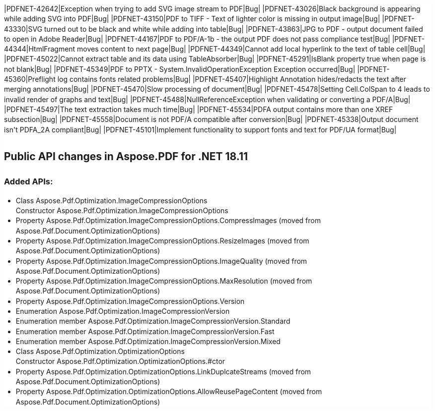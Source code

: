 |PDFNET-42642|Exception when trying to add SVG image stream to PDF|Bug|
|PDFNET-43026|Black background is appearing while adding SVG into PDF|Bug|
|PDFNET-43150|PDF to TIFF - Text of lighter color is missing in output image|Bug|
|PDFNET-43330|SVG turned out to be black and white while adding into table|Bug|
|PDFNET-43863|JPG to PDF - output document failed to open in Adobe Reader|Bug|
|PDFNET-44167|PDF to PDF/A-1b - the output PDF does not pass compliance test|Bug|
|PDFNET-44344|HtmlFragment moves content to next page|Bug|
|PDFNET-44349|Cannot add local hyperlink to the text of table cell|Bug|
|PDFNET-45022|Cannot extract table and its data using TableAbsorber|Bug|
|PDFNET-45291|IsBlank property true when page is not blank|Bug|
|PDFNET-45349|PDF to PPTX - System.InvalidOperationException Exception occurred|Bug|
|PDFNET-45360|Preflight log contains fonts related problems|Bug|
|PDFNET-45407|Highlight Annotation hides/redacts the text after merging annotations|Bug|
|PDFNET-45470|Slow processing of document|Bug|
|PDFNET-45478|Setting Cell.ColSpan to 4 leads to invalid render of graphs and text|Bug|
|PDFNET-45488|NullReferenceException when validating or converting a PDF/A|Bug|
|PDFNET-45497|The text extraction takes much time|Bug|
|PDFNET-45534|PDFA output contains more than one XREF subsection|Bug|
|PDFNET-45558|Document is not PDF/A compatible after conversion|Bug|
|PDFNET-45338|Output document isn't PDFA_2A compliant|Bug|
|PDFNET-45101|Implement functionality to support fonts and text for PDF/UA format|Bug|

## Public API changes in Aspose.PDF for .NET 18.11

### Added APIs:

* Class Aspose.Pdf.Optimization.ImageCompressionOptions   
Constructor Aspose.Pdf.Optimization.ImageCompressionOptions   
* Property Aspose.Pdf.Optimization.ImageCompressionOptions.CompressImages (moved from Aspose.Pdf.Document.OptimizationOptions)   
* Property Aspose.Pdf.Optimization.ImageCompressionOptions.ResizeImages (moved from Aspose.Pdf.Document.OptimizationOptions)   
* Property Aspose.Pdf.Optimization.ImageCompressionOptions.ImageQuality (moved from Aspose.Pdf.Document.OptimizationOptions)   
* Property Aspose.Pdf.Optimization.ImageCompressionOptions.MaxResolution (moved from Aspose.Pdf.Document.OptimizationOptions)   
* Property Aspose.Pdf.Optimization.ImageCompressionOptions.Version   
* Enumeration Aspose.Pdf.Optimization.ImageCompressionVersion   
* Enumeration member Aspose.Pdf.Optimization.ImageCompressionVersion.Standard   
* Enumeration member Aspose.Pdf.Optimization.ImageCompressionVersion.Fast   
* Enumeration member Aspose.Pdf.Optimization.ImageCompressionVersion.Mixed   
* Class Aspose.Pdf.Optimization.OptimizationOptions   
Constructor Aspose.Pdf.Optimization.OptimizationOptions.#ctor   
* Property Aspose.Pdf.Optimization.OptimizationOptions.LinkDuplcateStreams (moved from Aspose.Pdf.Document.OptimizationOptions)      
* Property Aspose.Pdf.Optimization.OptimizationOptions.AllowReusePageContent (moved from Aspose.Pdf.Document.OptimizationOptions)     